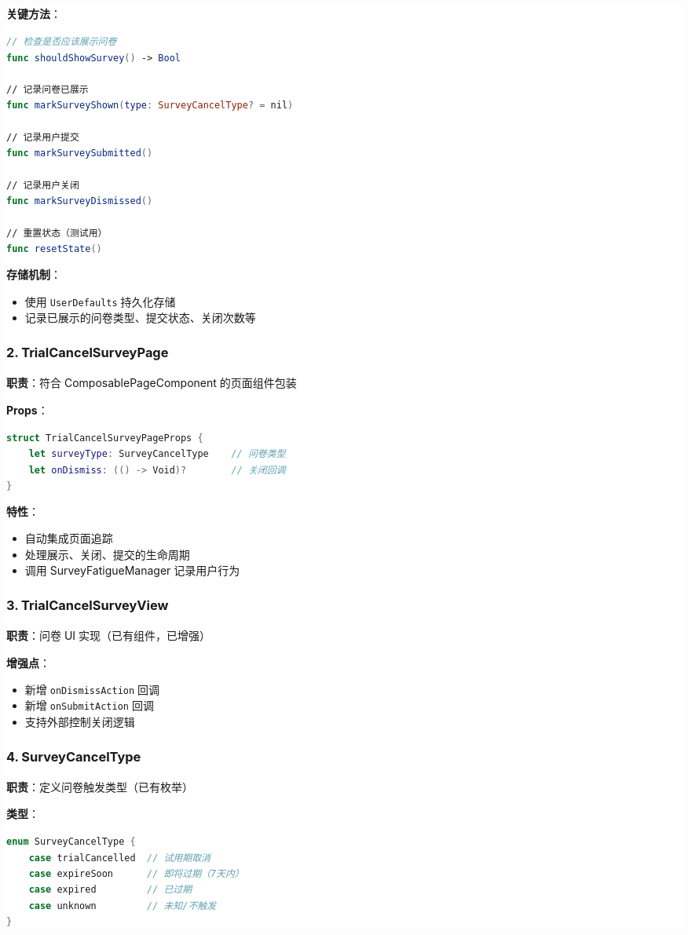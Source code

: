 **关键方法**：
```swift
// 检查是否应该展示问卷
func shouldShowSurvey() -> Bool

// 记录问卷已展示
func markSurveyShown(type: SurveyCancelType? = nil)

// 记录用户提交
func markSurveySubmitted()

// 记录用户关闭
func markSurveyDismissed()

// 重置状态（测试用）
func resetState()
```

**存储机制**：
- 使用 `UserDefaults` 持久化存储
- 记录已展示的问卷类型、提交状态、关闭次数等

### 2. TrialCancelSurveyPage

**职责**：符合 ComposablePageComponent 的页面组件包装

**Props**：
```swift
struct TrialCancelSurveyPageProps {
    let surveyType: SurveyCancelType    // 问卷类型
    let onDismiss: (() -> Void)?        // 关闭回调
}
```

**特性**：
- 自动集成页面追踪
- 处理展示、关闭、提交的生命周期
- 调用 SurveyFatigueManager 记录用户行为

### 3. TrialCancelSurveyView

**职责**：问卷 UI 实现（已有组件，已增强）

**增强点**：
- 新增 `onDismissAction` 回调
- 新增 `onSubmitAction` 回调
- 支持外部控制关闭逻辑

### 4. SurveyCancelType

**职责**：定义问卷触发类型（已有枚举）

**类型**：
```swift
enum SurveyCancelType {
    case trialCancelled  // 试用期取消
    case expireSoon      // 即将过期（7天内）
    case expired         // 已过期
    case unknown         // 未知/不触发
}
```
